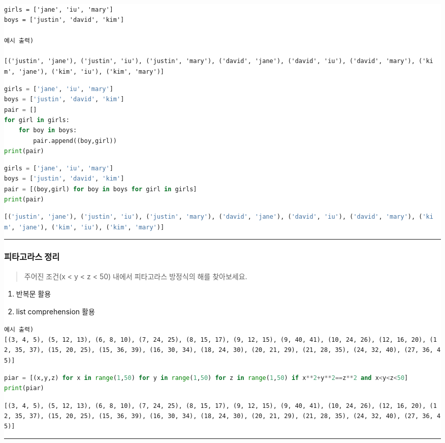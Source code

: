 
```
girls = ['jane', 'iu', 'mary']
boys = ['justin', 'david', 'kim']

예시 출력)
    
[('justin', 'jane'), ('justin', 'iu'), ('justin', 'mary'), ('david', 'jane'), ('david', 'iu'), ('david', 'mary'), ('kim', 'jane'), ('kim', 'iu'), ('kim', 'mary')]
```

```python
girls = ['jane', 'iu', 'mary']
boys = ['justin', 'david', 'kim']
pair = []
for girl in girls:
    for boy in boys:
        pair.append((boy,girl))
print(pair)
```

```python
girls = ['jane', 'iu', 'mary']
boys = ['justin', 'david', 'kim']
pair = [(boy,girl) for boy in boys for girl in girls]
print(pair)
```

```python
[('justin', 'jane'), ('justin', 'iu'), ('justin', 'mary'), ('david', 'jane'), ('david', 'iu'), ('david', 'mary'), ('kim', 'jane'), ('kim', 'iu'), ('kim', 'mary')]
```

---

### 피타고라스 정리

> 주어진 조건(x < y < z < 50) 내에서 피타고라스 방정식의 해를 찾아보세요.

1. 반복문 활용

2. list comprehension 활용

```
예시 출력)
[(3, 4, 5), (5, 12, 13), (6, 8, 10), (7, 24, 25), (8, 15, 17), (9, 12, 15), (9, 40, 41), (10, 24, 26), (12, 16, 20), (12, 35, 37), (15, 20, 25), (15, 36, 39), (16, 30, 34), (18, 24, 30), (20, 21, 29), (21, 28, 35), (24, 32, 40), (27, 36, 45)]
```

```python
piar = [(x,y,z) for x in range(1,50) for y in range(1,50) for z in range(1,50) if x**2+y**2==z**2 and x<y<z<50]
print(piar)
```

```
[(3, 4, 5), (5, 12, 13), (6, 8, 10), (7, 24, 25), (8, 15, 17), (9, 12, 15), (9, 40, 41), (10, 24, 26), (12, 16, 20), (12, 35, 37), (15, 20, 25), (15, 36, 39), (16, 30, 34), (18, 24, 30), (20, 21, 29), (21, 28, 35), (24, 32, 40), (27, 36, 45)]
```

---